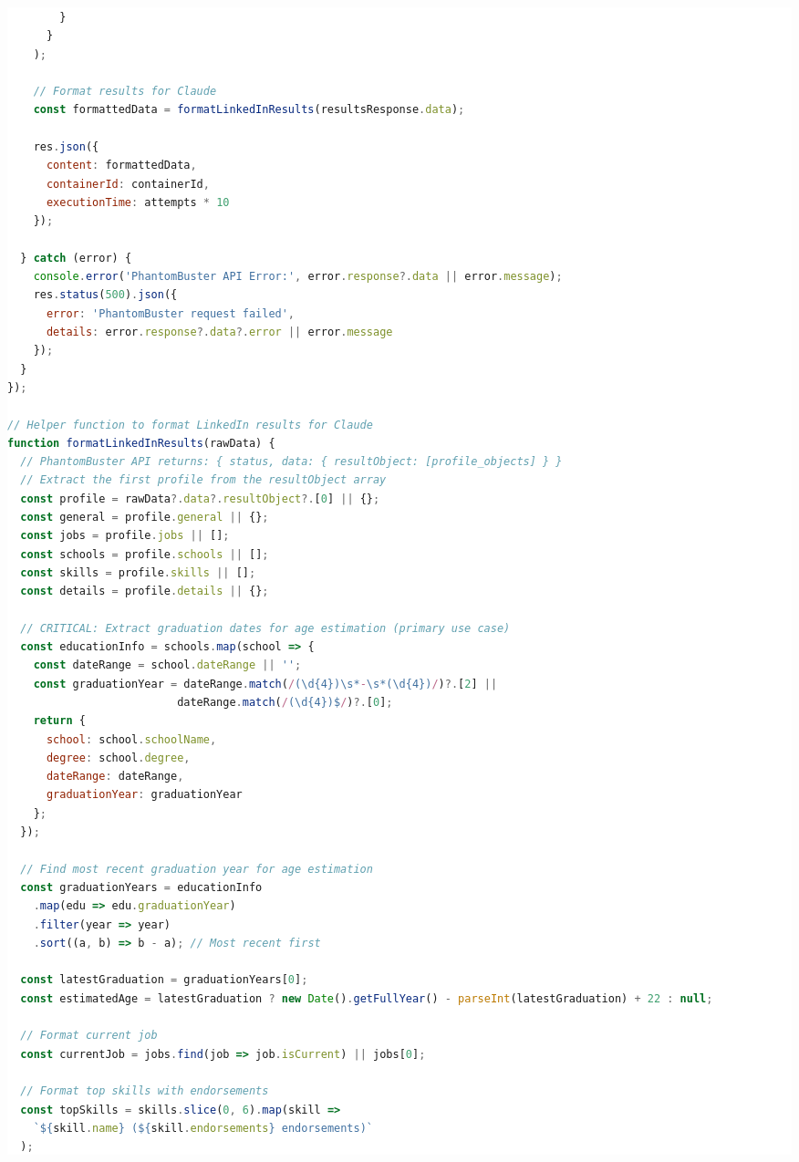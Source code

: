 ```javascript
        }
      }
    );
    
    // Format results for Claude
    const formattedData = formatLinkedInResults(resultsResponse.data);
    
    res.json({
      content: formattedData,
      containerId: containerId,
      executionTime: attempts * 10
    });

  } catch (error) {
    console.error('PhantomBuster API Error:', error.response?.data || error.message);
    res.status(500).json({
      error: 'PhantomBuster request failed',
      details: error.response?.data?.error || error.message
    });
  }
});

// Helper function to format LinkedIn results for Claude
function formatLinkedInResults(rawData) {
  // PhantomBuster API returns: { status, data: { resultObject: [profile_objects] } }
  // Extract the first profile from the resultObject array
  const profile = rawData?.data?.resultObject?.[0] || {};
  const general = profile.general || {};
  const jobs = profile.jobs || [];
  const schools = profile.schools || [];
  const skills = profile.skills || [];
  const details = profile.details || {};
  
  // CRITICAL: Extract graduation dates for age estimation (primary use case)
  const educationInfo = schools.map(school => {
    const dateRange = school.dateRange || '';
    const graduationYear = dateRange.match(/(\d{4})\s*-\s*(\d{4})/)?.[2] || 
                          dateRange.match(/(\d{4})$/)?.[0];
    return {
      school: school.schoolName,
      degree: school.degree,
      dateRange: dateRange,
      graduationYear: graduationYear
    };
  });
  
  // Find most recent graduation year for age estimation
  const graduationYears = educationInfo
    .map(edu => edu.graduationYear)
    .filter(year => year)
    .sort((a, b) => b - a); // Most recent first
  
  const latestGraduation = graduationYears[0];
  const estimatedAge = latestGraduation ? new Date().getFullYear() - parseInt(latestGraduation) + 22 : null;
  
  // Format current job
  const currentJob = jobs.find(job => job.isCurrent) || jobs[0];
  
  // Format top skills with endorsements
  const topSkills = skills.slice(0, 6).map(skill => 
    `${skill.name} (${skill.endorsements} endorsements)`
  );
```